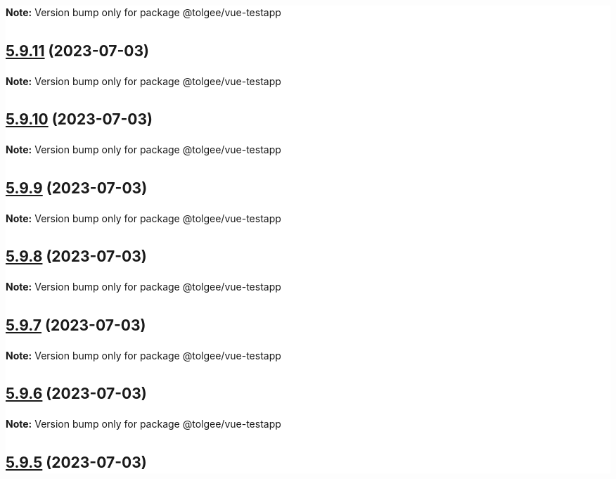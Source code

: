 **Note:** Version bump only for package @tolgee/vue-testapp





## [5.9.11](https://github.com/tolgee/tolgee-js/compare/v5.9.10...v5.9.11) (2023-07-03)

**Note:** Version bump only for package @tolgee/vue-testapp





## [5.9.10](https://github.com/tolgee/tolgee-js/compare/v5.9.9...v5.9.10) (2023-07-03)

**Note:** Version bump only for package @tolgee/vue-testapp





## [5.9.9](https://github.com/tolgee/tolgee-js/compare/v5.9.8...v5.9.9) (2023-07-03)

**Note:** Version bump only for package @tolgee/vue-testapp





## [5.9.8](https://github.com/tolgee/tolgee-js/compare/v5.9.7...v5.9.8) (2023-07-03)

**Note:** Version bump only for package @tolgee/vue-testapp





## [5.9.7](https://github.com/tolgee/tolgee-js/compare/v5.9.6...v5.9.7) (2023-07-03)

**Note:** Version bump only for package @tolgee/vue-testapp





## [5.9.6](https://github.com/tolgee/tolgee-js/compare/v5.9.5...v5.9.6) (2023-07-03)

**Note:** Version bump only for package @tolgee/vue-testapp





## [5.9.5](https://github.com/tolgee/tolgee-js/compare/v5.9.4...v5.9.5) (2023-07-03)
